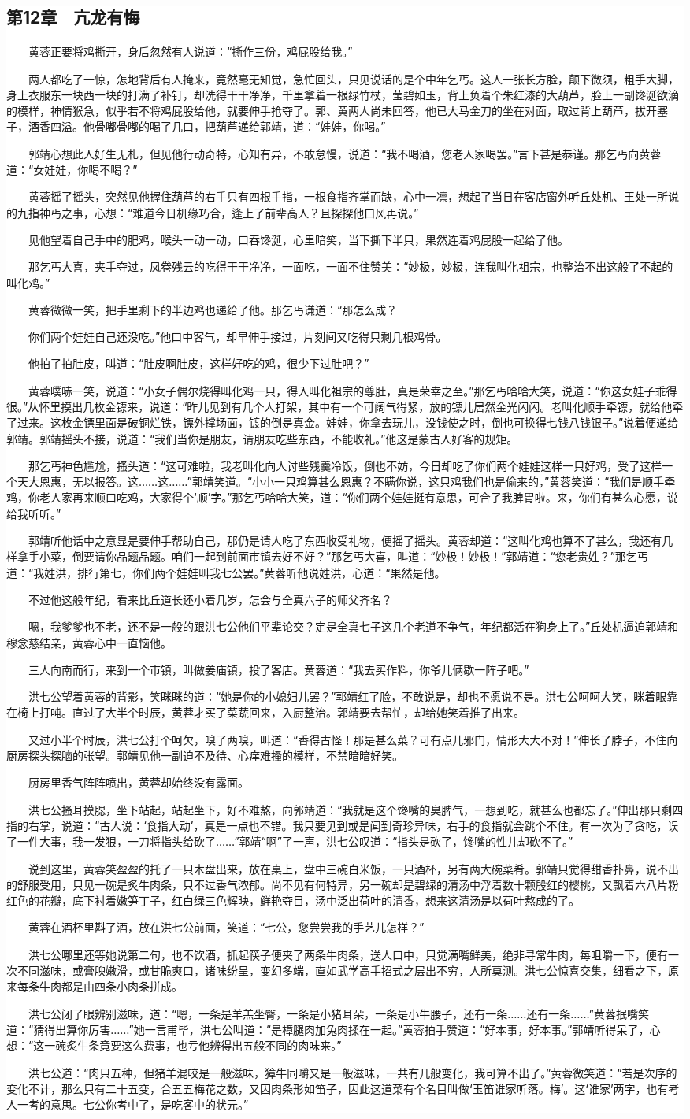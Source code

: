 ## 第12章　亢龙有悔

　　黄蓉正要将鸡撕开，身后忽然有人说道：“撕作三份，鸡屁股给我。”

　　两人都吃了一惊，怎地背后有人掩来，竟然毫无知觉，急忙回头，只见说话的是个中年乞丐。这人一张长方脸，颠下微须，粗手大脚，身上衣服东一块西一块的打满了补钉，却洗得干干净净，千里拿着一根绿竹杖，莹碧如玉，背上负着个朱红漆的大葫芦，脸上一副馋涎欲滴的模样，神情猴急，似乎若不将鸡屁股给他，就要伸手抢夺了。郭、黄两人尚未回答，他已大马金刀的坐在对面，取过背上葫芦，拔开塞子，酒香四溢。他骨嘟骨嘟的喝了几口，把葫芦递给郭靖，道：“娃娃，你喝。”

　　郭靖心想此人好生无札，但见他行动奇特，心知有异，不敢怠慢，说道：“我不喝酒，您老人家喝罢。”言下甚是恭谨。那乞丐向黄蓉道：“女娃娃，你喝不喝？”

　　黄蓉摇了摇头，突然见他握住葫芦的右手只有四根手指，一根食指齐掌而缺，心中一凛，想起了当日在客店窗外听丘处机、王处一所说的九指神丐之事，心想：“难道今日机缘巧合，逢上了前辈高人？且探探他口风再说。”

　　见他望着自己手中的肥鸡，喉头一动一动，口吞馋涎，心里暗笑，当下撕下半只，果然连着鸡屁股一起给了他。

　　那乞丐大喜，夹手夺过，凤卷残云的吃得干干净净，一面吃，一面不住赞美：“妙极，妙极，连我叫化祖宗，也整治不出这般了不起的叫化鸡。”

　　黄蓉微微一笑，把手里剩下的半边鸡也递给了他。那乞丐谦道：“那怎么成？

　　你们两个娃娃自己还没吃。”他口中客气，却早伸手接过，片刻间又吃得只剩几根鸡骨。

　　他拍了拍肚皮，叫道：“肚皮啊肚皮，这样好吃的鸡，很少下过肚吧？”

　　黄蓉噗哧一笑，说道：“小女子偶尔烧得叫化鸡一只，得入叫化祖宗的尊肚，真是荣幸之至。”那乞丐哈哈大笑，说道：“你这女娃子乖得很。”从怀里摸出几枚金镖来，说道：“昨儿见到有几个人打架，其中有一个可阔气得紧，放的镖儿居然金光闪闪。老叫化顺手牵镖，就给他牵了过来。这枚金镖里面是破铜烂铁，镖外撑场面，镀的倒是真金。娃娃，你拿去玩儿，没钱使之时，倒也可换得七钱八钱银子。”说着便递给郭靖。郭靖摇头不接，说道：“我们当你是朋友，请朋友吃些东西，不能收礼。”他这是蒙古人好客的规矩。

　　那乞丐神色尴尬，搔头道：“这可难啦，我老叫化向人讨些残羹冷饭，倒也不妨，今日却吃了你们两个娃娃这样一只好鸡，受了这样一个天大恩惠，无以报答。这……这……”郭靖笑道。“小小一只鸡算甚么恩惠？不瞒你说，这只鸡我们也是偷来的，”黄蓉笑道：“我们是顺手牵鸡，你老人家再来顺口吃鸡，大家得个‘顺’字。”那乞丐哈哈大笑，道：“你们两个娃娃挺有意思，可合了我脾胃啦。来，你们有甚么心愿，说给我听听。”

　　郭靖听他话中之意显是要伸手帮助自己，那仍是请人吃了东西收受礼物，便摇了摇头。黄蓉却道：“这叫化鸡也算不了甚么，我还有几样拿手小菜，倒要请你品题品题。咱们一起到前面市镇去好不好？”那乞丐大喜，叫道：“妙极！妙极！”郭靖道：“您老贵姓？”那乞丐道：“我姓洪，排行第七，你们两个娃娃叫我七公罢。”黄蓉听他说姓洪，心道：“果然是他。

　　不过他这般年纪，看来比丘道长还小着几岁，怎会与全真六子的师父齐名？

　　嗯，我爹爹也不老，还不是一般的跟洪七公他们平辈论交？定是全真七子这几个老道不争气，年纪都活在狗身上了。”丘处机逼迫郭靖和穆念慈结亲，黄蓉心中一直恼他。

　　三人向南而行，来到一个市镇，叫做姜庙镇，投了客店。黄蓉道：“我去买作料，你爷儿俩歇一阵子吧。”

　　洪七公望着黄蓉的背影，笑眯眯的道：“她是你的小媳妇儿罢？”郭靖红了脸，不敢说是，却也不愿说不是。洪七公呵呵大笑，眯着眼靠在椅上打吨。直过了大半个时辰，黄蓉才买了菜蔬回来，入厨整治。郭靖要去帮忙，却给她笑着推了出来。

　　又过小半个时辰，洪七公打个呵欠，嗅了两嗅，叫道：“香得古怪！那是甚么菜？可有点儿邪门，情形大大不对！”伸长了脖子，不住向厨房探头探脑的张望。郭靖见他一副迫不及待、心痒难搔的模样，不禁暗暗好笑。

　　厨房里香气阵阵喷出，黄蓉却始终没有露面。

　　洪七公搔耳摸腮，坐下站起，站起坐下，好不难熬，向郭靖道：“我就是这个馋嘴的臭脾气，一想到吃，就甚么也都忘了。”伸出那只剩四指的右掌，说道：“古人说：‘食指大动’，真是一点也不错。我只要见到或是闻到奇珍异味，右手的食指就会跳个不住。有一次为了贪吃，误了一件大事，我一发狠，一刀将指头给砍了……”郭靖“啊”了一声，洪七公叹道：“指头是砍了，馋嘴的性儿却砍不了。”

　　说到这里，黄蓉笑盈盈的托了一只木盘出来，放在桌上，盘中三碗白米饭，一只酒杯，另有两大碗菜肴。郭靖只觉得甜香扑鼻，说不出的舒服受用，只见一碗是炙牛肉条，只不过香气浓郁。尚不见有何特异，另一碗却是碧绿的清汤中浮着数十颗殷红的樱桃，又飘着六八片粉红色的花瓣，底下衬着嫩笋丁子，红白绿三色辉映，鲜艳夺目，汤中泛出荷叶的清香，想来这清汤是以荷叶熬成的了。

　　黄蓉在酒杯里斟了酒，放在洪七公前面，笑道：“七公，您尝尝我的手艺儿怎样？”

　　洪七公哪里还等她说第二句，也不饮酒，抓起筷子便夹了两条牛肉条，送人口中，只觉满嘴鲜美，绝非寻常牛肉，每咀嚼一下，便有一次不同滋味，或膏腴嫩滑，或甘脆爽口，诸味纷呈，变幻多端，直如武学高手招式之层出不穷，人所莫测。洪七公惊喜交集，细看之下，原来每条牛肉都是由四条小肉条拼成。

　　洪七公闭了眼辨别滋味，道：“嗯，一条是羊羔坐臀，一条是小猪耳朵，一条是小牛腰子，还有一条……还有一条……”黄蓉抿嘴笑道：“猜得出算你厉害……”她一言甫毕，洪七公叫道：“是樟腿肉加兔肉揉在一起。”黄蓉拍手赞道：“好本事，好本事。”郭靖听得呆了，心想：“这一碗炙牛条竟要这么费事，也亏他辨得出五般不同的肉味来。”

　　洪七公道：“肉只五种，但猪羊混咬是一般滋味，獐牛同嚼又是一般滋味，一共有几般变化，我可算不出了。”黄蓉微笑道：“若是次序的变化不计，那么只有二十五变，合五五梅花之数，又因肉条形如笛子，因此这道菜有个名目叫做‘玉笛谁家听落。梅’。这‘谁家’两字，也有考人一考的意思。七公你考中了，是吃客中的状元。”
